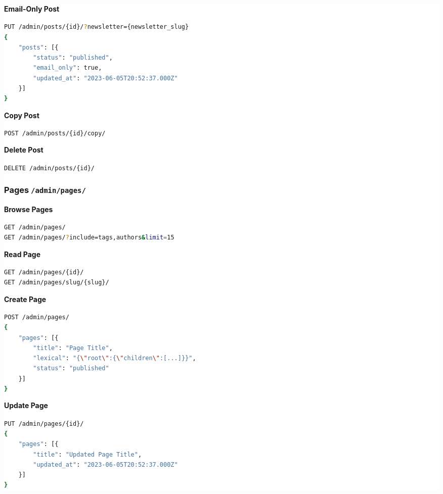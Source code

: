 **Email-Only Post**
```bash
PUT /admin/posts/{id}/?newsletter={newsletter_slug}
{
    "posts": [{
        "status": "published",
        "email_only": true,
        "updated_at": "2023-06-05T20:52:37.000Z"
    }]
}
```

**Copy Post**
```bash
POST /admin/posts/{id}/copy/
```

**Delete Post**
```bash
DELETE /admin/posts/{id}/
```

### Pages `/admin/pages/`

**Browse Pages**
```bash
GET /admin/pages/
GET /admin/pages/?include=tags,authors&limit=15
```

**Read Page**
```bash
GET /admin/pages/{id}/
GET /admin/pages/slug/{slug}/
```

**Create Page**
```bash
POST /admin/pages/
{
    "pages": [{
        "title": "Page Title",
        "lexical": "{\"root\":{\"children\":[...]}}",
        "status": "published"
    }]
}
```

**Update Page**
```bash
PUT /admin/pages/{id}/
{
    "pages": [{
        "title": "Updated Page Title",
        "updated_at": "2023-06-05T20:52:37.000Z"
    }]
}
```
